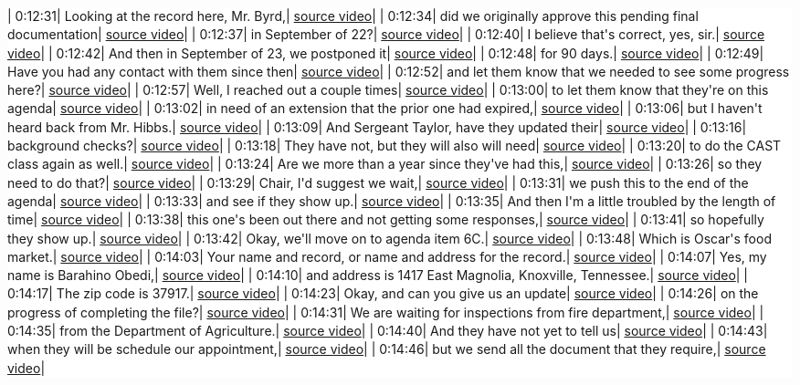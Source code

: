 | 0:12:31| Looking at the record here, Mr. Byrd,| [source video](https://archive.org/details/beer-brd-r-293-220123?start=751)|
| 0:12:34| did we originally approve this pending final documentation| [source video](https://archive.org/details/beer-brd-r-293-220123?start=754)|
| 0:12:37| in September of 22?| [source video](https://archive.org/details/beer-brd-r-293-220123?start=757)|
| 0:12:40| I believe that's correct, yes, sir.| [source video](https://archive.org/details/beer-brd-r-293-220123?start=760)|
| 0:12:42| And then in September of 23, we postponed it| [source video](https://archive.org/details/beer-brd-r-293-220123?start=762)|
| 0:12:48| for 90 days.| [source video](https://archive.org/details/beer-brd-r-293-220123?start=768)|
| 0:12:49| Have you had any contact with them since then| [source video](https://archive.org/details/beer-brd-r-293-220123?start=769)|
| 0:12:52| and let them know that we needed to see some progress here?| [source video](https://archive.org/details/beer-brd-r-293-220123?start=772)|
| 0:12:57| Well, I reached out a couple times| [source video](https://archive.org/details/beer-brd-r-293-220123?start=777)|
| 0:13:00| to let them know that they're on this agenda| [source video](https://archive.org/details/beer-brd-r-293-220123?start=780)|
| 0:13:02| in need of an extension that the prior one had expired,| [source video](https://archive.org/details/beer-brd-r-293-220123?start=782)|
| 0:13:06| but I haven't heard back from Mr. Hibbs.| [source video](https://archive.org/details/beer-brd-r-293-220123?start=786)|
| 0:13:09| And Sergeant Taylor, have they updated their| [source video](https://archive.org/details/beer-brd-r-293-220123?start=789)|
| 0:13:16| background checks?| [source video](https://archive.org/details/beer-brd-r-293-220123?start=796)|
| 0:13:18| They have not, but they will also will need| [source video](https://archive.org/details/beer-brd-r-293-220123?start=798)|
| 0:13:20| to do the CAST class again as well.| [source video](https://archive.org/details/beer-brd-r-293-220123?start=800)|
| 0:13:24| Are we more than a year since they've had this,| [source video](https://archive.org/details/beer-brd-r-293-220123?start=804)|
| 0:13:26| so they need to do that?| [source video](https://archive.org/details/beer-brd-r-293-220123?start=806)|
| 0:13:29| Chair, I'd suggest we wait,| [source video](https://archive.org/details/beer-brd-r-293-220123?start=809)|
| 0:13:31| we push this to the end of the agenda| [source video](https://archive.org/details/beer-brd-r-293-220123?start=811)|
| 0:13:33| and see if they show up.| [source video](https://archive.org/details/beer-brd-r-293-220123?start=813)|
| 0:13:35| And then I'm a little troubled by the length of time| [source video](https://archive.org/details/beer-brd-r-293-220123?start=815)|
| 0:13:38| this one's been out there and not getting some responses,| [source video](https://archive.org/details/beer-brd-r-293-220123?start=818)|
| 0:13:41| so hopefully they show up.| [source video](https://archive.org/details/beer-brd-r-293-220123?start=821)|
| 0:13:42| Okay, we'll move on to agenda item 6C.| [source video](https://archive.org/details/beer-brd-r-293-220123?start=822)|
| 0:13:48| Which is Oscar's food market.| [source video](https://archive.org/details/beer-brd-r-293-220123?start=828)|
| 0:14:03| Your name and record, or name and address for the record.| [source video](https://archive.org/details/beer-brd-r-293-220123?start=843)|
| 0:14:07| Yes, my name is Barahino Obedi,| [source video](https://archive.org/details/beer-brd-r-293-220123?start=847)|
| 0:14:10| and address is 1417 East Magnolia, Knoxville, Tennessee.| [source video](https://archive.org/details/beer-brd-r-293-220123?start=850)|
| 0:14:17| The zip code is 37917.| [source video](https://archive.org/details/beer-brd-r-293-220123?start=857)|
| 0:14:23| Okay, and can you give us an update| [source video](https://archive.org/details/beer-brd-r-293-220123?start=863)|
| 0:14:26| on the progress of completing the file?| [source video](https://archive.org/details/beer-brd-r-293-220123?start=866)|
| 0:14:31| We are waiting for inspections from fire department,| [source video](https://archive.org/details/beer-brd-r-293-220123?start=871)|
| 0:14:35| from the Department of Agriculture.| [source video](https://archive.org/details/beer-brd-r-293-220123?start=875)|
| 0:14:40| And they have not yet to tell us| [source video](https://archive.org/details/beer-brd-r-293-220123?start=880)|
| 0:14:43| when they will be schedule our appointment,| [source video](https://archive.org/details/beer-brd-r-293-220123?start=883)|
| 0:14:46| but we send all the document that they require,| [source video](https://archive.org/details/beer-brd-r-293-220123?start=886)|